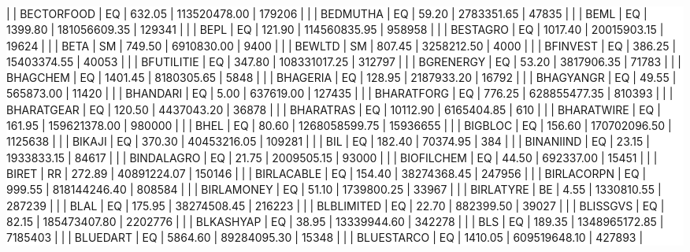 |  | BECTORFOOD | EQ | 632.05 | 113520478.00 | 179206 |
|  | BEDMUTHA | EQ | 59.20 | 2783351.65 | 47835 |
|  | BEML | EQ | 1399.80 | 181056609.35 | 129341 |
|  | BEPL | EQ | 121.90 | 114560835.95 | 958958 |
|  | BESTAGRO | EQ | 1017.40 | 20015903.15 | 19624 |
|  | BETA | SM | 749.50 | 6910830.00 | 9400 |
|  | BEWLTD | SM | 807.45 | 3258212.50 | 4000 |
|  | BFINVEST | EQ | 386.25 | 15403374.55 | 40053 |
|  | BFUTILITIE | EQ | 347.80 | 108331017.25 | 312797 |
|  | BGRENERGY | EQ | 53.20 | 3817906.35 | 71783 |
|  | BHAGCHEM | EQ | 1401.45 | 8180305.65 | 5848 |
|  | BHAGERIA | EQ | 128.95 | 2187933.20 | 16792 |
|  | BHAGYANGR | EQ | 49.55 | 565873.00 | 11420 |
|  | BHANDARI | EQ | 5.00 | 637619.00 | 127435 |
|  | BHARATFORG | EQ | 776.25 | 628855477.35 | 810393 |
|  | BHARATGEAR | EQ | 120.50 | 4437043.20 | 36878 |
|  | BHARATRAS | EQ | 10112.90 | 6165404.85 | 610 |
|  | BHARATWIRE | EQ | 161.95 | 159621378.00 | 980000 |
|  | BHEL | EQ | 80.60 | 1268058599.75 | 15936655 |
|  | BIGBLOC | EQ | 156.60 | 170702096.50 | 1125638 |
|  | BIKAJI | EQ | 370.30 | 40453216.05 | 109281 |
|  | BIL | EQ | 182.40 | 70374.95 | 384 |
|  | BINANIIND | EQ | 23.15 | 1933833.15 | 84617 |
|  | BINDALAGRO | EQ | 21.75 | 2009505.15 | 93000 |
|  | BIOFILCHEM | EQ | 44.50 | 692337.00 | 15451 |
|  | BIRET | RR | 272.89 | 40891224.07 | 150146 |
|  | BIRLACABLE | EQ | 154.40 | 38274368.45 | 247956 |
|  | BIRLACORPN | EQ | 999.55 | 818144246.40 | 808584 |
|  | BIRLAMONEY | EQ | 51.10 | 1739800.25 | 33967 |
|  | BIRLATYRE | BE | 4.55 | 1330810.55 | 287239 |
|  | BLAL | EQ | 175.95 | 38274508.45 | 216223 |
|  | BLBLIMITED | EQ | 22.70 | 882399.50 | 39027 |
|  | BLISSGVS | EQ | 82.15 | 185473407.80 | 2202776 |
|  | BLKASHYAP | EQ | 38.95 | 13339944.60 | 342278 |
|  | BLS | EQ | 189.35 | 1348965172.85 | 7185403 |
|  | BLUEDART | EQ | 5864.60 | 89284095.30 | 15348 |
|  | BLUESTARCO | EQ | 1410.05 | 609519648.10 | 427893 |